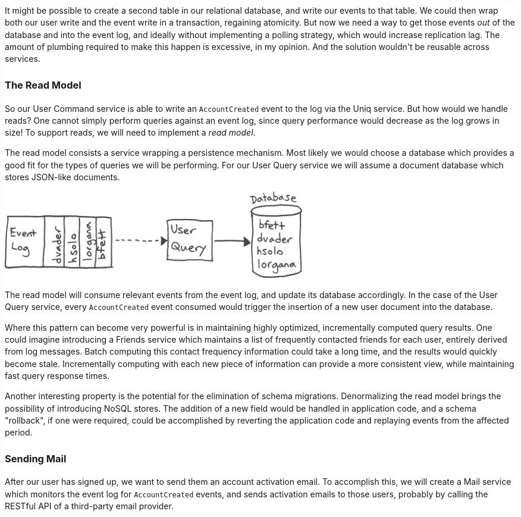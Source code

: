 It might be possible to create a second table in our relational database, and write our events to that table. We could then wrap both our user write and the event write in a transaction, regaining atomicity. But now we need a way to get those events _out_ of the database and into the event log, and ideally without implementing a polling strategy, which would increase replication lag. The amount of plumbing required to make this happen is excessive, in my opinion. And the solution wouldn't be reusable across services.

### The Read Model

So our User Command service is able to write an `AccountCreated` event to the log via the Uniq service. But how would we handle reads? One cannot simply perform queries against an event log, since query performance would decrease as the log grows in size! To support reads, we will need to implement a _read model_.

The read model consists a service wrapping a persistence mechanism. Most likely we would choose a database which provides a good fit for the types of queries we will be performing. For our User Query service we will assume a document database which stores JSON-like documents.

<img src="/images/event-sourcing/read-model.svg" width="500" />

The read model will consume relevant events from the event log, and update its database accordingly. In the case of the User Query service, every `AccountCreated` event consumed would trigger the insertion of a new user document into the database.

Where this pattern can become very powerful is in maintaining highly optimized, incrementally computed query results. One could imagine introducing a Friends service which maintains a list of frequently contacted friends for each user, entirely derived from log messages. Batch computing this contact frequency information could take a long time, and the results would quickly become stale. Incrementally computing with each new piece of information can provide a more consistent view, while maintaining fast query response times.

Another interesting property is the potential for the elimination of schema migrations. Denormalizing the read model brings the possibility of introducing NoSQL stores. The addition of a new field would be handled in application code, and a schema "rollback", if one were required, could be accomplished by reverting the application code and replaying events from the affected period.

### Sending Mail

After our user has signed up, we want to send them an account activation email. To accomplish this, we will create a Mail service which monitors the event log for `AccountCreated` events, and sends activation emails to those users, probably by calling the RESTful API of a third-party email provider.
